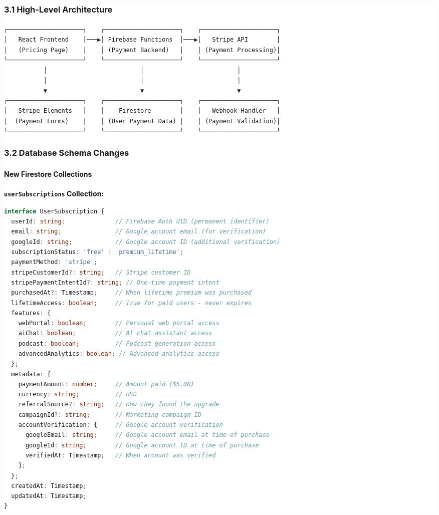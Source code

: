 ### 3.1 High-Level Architecture

```
┌─────────────────────┐    ┌─────────────────────┐    ┌─────────────────────┐
│   React Frontend    │───▶│ Firebase Functions  │───▶│   Stripe API        │
│   (Pricing Page)    │    │ (Payment Backend)   │    │ (Payment Processing)│
└─────────────────────┘    └─────────────────────┘    └─────────────────────┘
           │                          │                          │
           │                          │                          │
           ▼                          ▼                          ▼
┌─────────────────────┐    ┌─────────────────────┐    ┌─────────────────────┐
│   Stripe Elements   │    │    Firestore        │    │   Webhook Handler   │
│  (Payment Forms)    │    │ (User Payment Data) │    │ (Payment Validation)│
└─────────────────────┘    └─────────────────────┘    └─────────────────────┘
```

### 3.2 Database Schema Changes

#### New Firestore Collections

**`userSubscriptions` Collection:**
```typescript
interface UserSubscription {
  userId: string;              // Firebase Auth UID (permanent identifier)
  email: string;               // Google account email (for verification)
  googleId: string;            // Google account ID (additional verification)
  subscriptionStatus: 'free' | 'premium_lifetime';
  paymentMethod: 'stripe';
  stripeCustomerId?: string;   // Stripe customer ID
  stripePaymentIntentId?: string; // One-time payment intent
  purchasedAt?: Timestamp;     // When lifetime premium was purchased
  lifetimeAccess: boolean;     // True for paid users - never expires
  features: {
    webPortal: boolean;        // Personal web portal access
    aiChat: boolean;           // AI chat assistant access
    podcast: boolean;          // Podcast generation access
    advancedAnalytics: boolean; // Advanced analytics access
  };
  metadata: {
    paymentAmount: number;     // Amount paid ($5.00)
    currency: string;          // USD
    referralSource?: string;   // How they found the upgrade
    campaignId?: string;       // Marketing campaign ID
    accountVerification: {     // Google account verification
      googleEmail: string;     // Google account email at time of purchase
      googleId: string;        // Google account ID at time of purchase
      verifiedAt: Timestamp;   // When account was verified
    };
  };
  createdAt: Timestamp;
  updatedAt: Timestamp;
}
```
